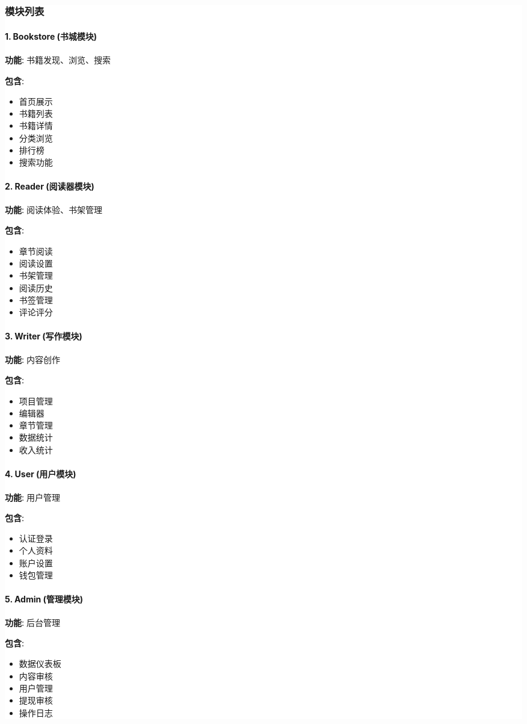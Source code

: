 ### 模块列表

#### 1. Bookstore (书城模块)

**功能**: 书籍发现、浏览、搜索

**包含**:
- 首页展示
- 书籍列表
- 书籍详情
- 分类浏览
- 排行榜
- 搜索功能

#### 2. Reader (阅读器模块)

**功能**: 阅读体验、书架管理

**包含**:
- 章节阅读
- 阅读设置
- 书架管理
- 阅读历史
- 书签管理
- 评论评分

#### 3. Writer (写作模块)

**功能**: 内容创作

**包含**:
- 项目管理
- 编辑器
- 章节管理
- 数据统计
- 收入统计

#### 4. User (用户模块)

**功能**: 用户管理

**包含**:
- 认证登录
- 个人资料
- 账户设置
- 钱包管理

#### 5. Admin (管理模块)

**功能**: 后台管理

**包含**:
- 数据仪表板
- 内容审核
- 用户管理
- 提现审核
- 操作日志
